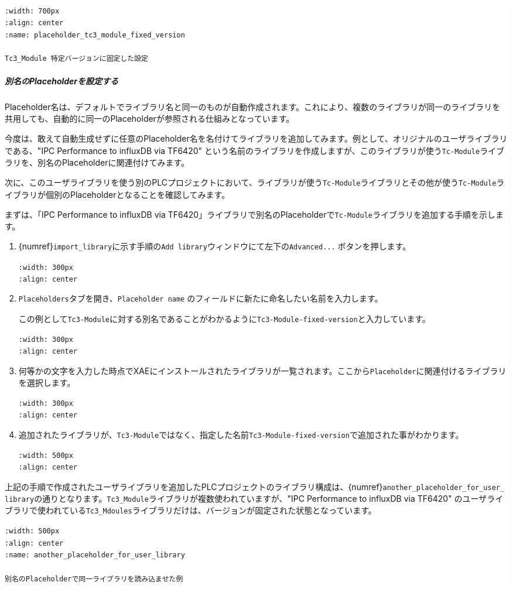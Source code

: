 ```{figure} 2023-03-02-17-16-54.png
:width: 700px
:align: center
:name: placeholder_tc3_module_fixed_version

Tc3_Module 特定バージョンに固定した設定
```

##### 別名のPlaceholderを設定する

Placeholder名は、デフォルトでライブラリ名と同一のものが自動作成されます。これにより、複数のライブラリが同一のライブラリを共用しても、自動的に同一のPlaceholderが参照される仕組みとなっています。

今度は、敢えて自動生成せずに任意のPlaceholder名を名付けてライブラリを追加してみます。例として、オリジナルのユーザライブラリである、"IPC Performance to influxDB via TF6420" という名前のライブラリを作成しますが、このライブラリが使う`Tc-Module`ライブラリを、別名のPlaceholderに関連付けてみます。

次に、このユーザライブラリを使う別のPLCプロジェクトにおいて、ライブラリが使う`Tc-Module`ライブラリとその他が使う`Tc-Module`ライブラリが個別のPlaceholderとなることを確認してみます。

まずは、「IPC Performance to influxDB via TF6420」ライブラリで別名のPlaceholderで`Tc-Module`ライブラリを追加する手順を示します。

1. {numref}`import_library`に示す手順の`Add library`ウィンドウにて左下の`Advanced...` ボタンを押します。

    ```{image} 2023-03-02-18-04-27.png
    :width: 300px
    :align: center
    ```
2. `Placeholders`タブを開き、`Placeholder name` のフィールドに新たに命名したい名前を入力します。

    この例として`Tc3-Module`に対する別名であることがわかるように`Tc3-Module-fixed-version`と入力しています。

    ```{image} 2023-03-02-18-11-37.png
    :width: 300px
    :align: center
    ```

3. 何等かの文字を入力した時点でXAEにインストールされたライブラリが一覧されます。ここから`Placeholder`に関連付けるライブラリを選択します。

    ```{image} 2023-03-02-18-05-38.png
    :width: 300px
    :align: center
    ```
4. 追加されたライブラリが、`Tc3-Module`ではなく、指定した名前`Tc3-Module-fixed-version`で追加された事がわかります。

    ```{image} 2023-03-02-18-25-31.png
    :width: 500px
    :align: center
    ```

上記の手順で作成されたユーザライブラリを追加したPLCプロジェクトのライブラリ構成は、{numref}`another_placeholder_for_user_library`の通りとなります。`Tc3_Module`ライブラリが複数使われていますが、"IPC Performance to influxDB via TF6420" のユーザライブラリで使われている`Tc3_Mdoules`ライブラリだけは、バージョンが固定された状態となっています。

```{figure} 2023-03-02-18-37-55.png
:width: 500px
:align: center
:name: another_placeholder_for_user_library

別名のPlaceholderで同一ライブラリを読み込ませた例
```
